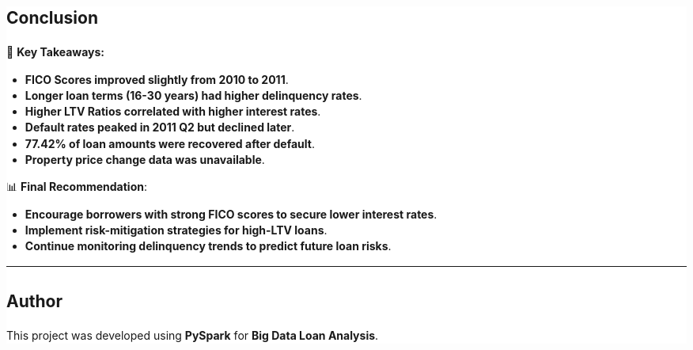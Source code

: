 
## **Conclusion**
🔹 **Key Takeaways:**
- **FICO Scores improved slightly from 2010 to 2011**.
- **Longer loan terms (16-30 years) had higher delinquency rates**.
- **Higher LTV Ratios correlated with higher interest rates**.
- **Default rates peaked in 2011 Q2 but declined later**.
- **77.42% of loan amounts were recovered after default**.
- **Property price change data was unavailable**.

📊 **Final Recommendation**:
- **Encourage borrowers with strong FICO scores to secure lower interest rates**.
- **Implement risk-mitigation strategies for high-LTV loans**.
- **Continue monitoring delinquency trends to predict future loan risks**.

---

## **Author**
This project was developed using **PySpark** for **Big Data Loan Analysis**.
